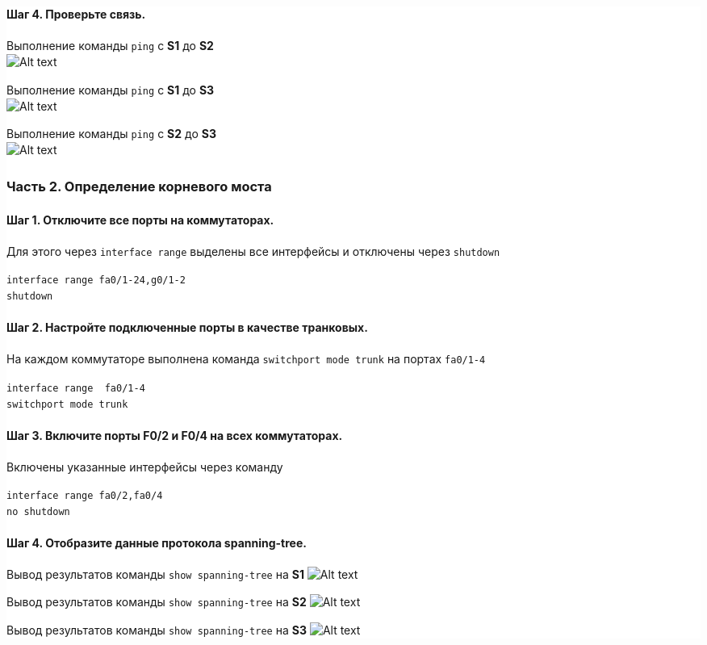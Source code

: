 
#### Шаг 4. Проверьте связь.

Выполнение команды ```ping``` с **S1** до **S2**   
![Alt text](./ping-s1-to-s2.png)   

Выполнение команды ```ping``` с **S1** до **S3**   
![Alt text](./ping-s1-to-s3.png) 

Выполнение команды ```ping``` с **S2** до **S3**   
![Alt text](./ping-s2-to-s3.png)  

### Часть 2. Определение корневого моста

#### Шаг 1. Отключите все порты на коммутаторах.

Для этого через ```interface range``` выделены все интерфейсы и отключены через ```shutdown```

```
interface range fa0/1-24,g0/1-2
shutdown
```


#### Шаг 2. Настройте подключенные порты в качестве транковых.

На каждом коммутаторе выполнена команда ```switchport mode trunk``` на портах ```fa0/1-4```

```
interface range  fa0/1-4
switchport mode trunk
```

#### Шаг 3. Включите порты F0/2 и F0/4 на всех коммутаторах.

Включены указанные интерфейсы через команду

```
interface range fa0/2,fa0/4
no shutdown 
```

#### Шаг 4. Отобразите данные протокола spanning-tree.

Вывод результатов команды ```show spanning-tree``` на **S1**
![Alt text](./show-span-tree-s1.png)  

Вывод результатов команды ```show spanning-tree``` на **S2**
![Alt text](./show-span-tree-s2.png)  

Вывод результатов команды ```show spanning-tree``` на **S3**
![Alt text](./show-span-tree-s3.png)  

